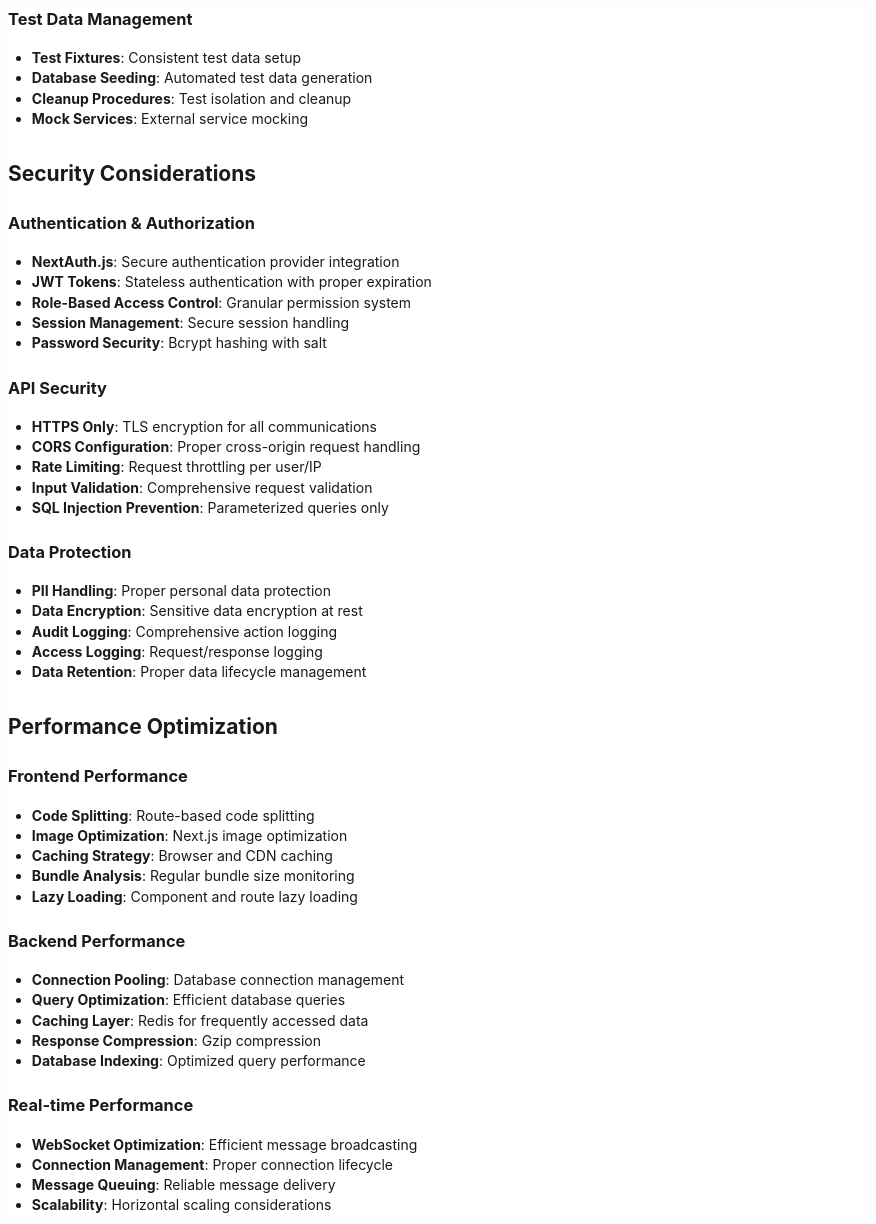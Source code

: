 ### Test Data Management
- **Test Fixtures**: Consistent test data setup
- **Database Seeding**: Automated test data generation
- **Cleanup Procedures**: Test isolation and cleanup
- **Mock Services**: External service mocking

## Security Considerations

### Authentication & Authorization
- **NextAuth.js**: Secure authentication provider integration
- **JWT Tokens**: Stateless authentication with proper expiration
- **Role-Based Access Control**: Granular permission system
- **Session Management**: Secure session handling
- **Password Security**: Bcrypt hashing with salt

### API Security
- **HTTPS Only**: TLS encryption for all communications
- **CORS Configuration**: Proper cross-origin request handling
- **Rate Limiting**: Request throttling per user/IP
- **Input Validation**: Comprehensive request validation
- **SQL Injection Prevention**: Parameterized queries only

### Data Protection
- **PII Handling**: Proper personal data protection
- **Data Encryption**: Sensitive data encryption at rest
- **Audit Logging**: Comprehensive action logging
- **Access Logging**: Request/response logging
- **Data Retention**: Proper data lifecycle management

## Performance Optimization

### Frontend Performance
- **Code Splitting**: Route-based code splitting
- **Image Optimization**: Next.js image optimization
- **Caching Strategy**: Browser and CDN caching
- **Bundle Analysis**: Regular bundle size monitoring
- **Lazy Loading**: Component and route lazy loading

### Backend Performance
- **Connection Pooling**: Database connection management
- **Query Optimization**: Efficient database queries
- **Caching Layer**: Redis for frequently accessed data
- **Response Compression**: Gzip compression
- **Database Indexing**: Optimized query performance

### Real-time Performance
- **WebSocket Optimization**: Efficient message broadcasting
- **Connection Management**: Proper connection lifecycle
- **Message Queuing**: Reliable message delivery
- **Scalability**: Horizontal scaling considerations
